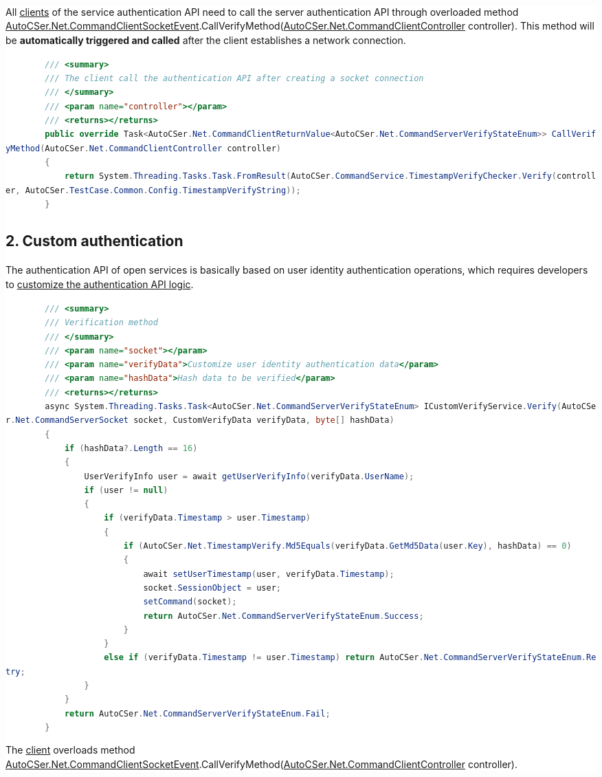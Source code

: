 All [clients](https://github.com/AutoCSer/AutoCSer2/blob/main/Document/04.ServiceAuthentication/TimestampVerify/CommandClientSocketEvent.cs) of the service authentication API need to call the server authentication API through overloaded method [AutoCSer.Net.CommandClientSocketEvent](https://github.com/AutoCSer/AutoCSer2/blob/main/AutoCSer/Net/CommandServer/CommandClientSocketEvent/CommandClientSocketEvent.cs).CallVerifyMethod([AutoCSer.Net.CommandClientController](https://github.com/AutoCSer/AutoCSer2/blob/main/AutoCSer/Net/CommandServer/CommandClientController.cs) controller). This method will be **automatically triggered and called** after the client establishes a network connection.
``` csharp
        /// <summary>
        /// The client call the authentication API after creating a socket connection
        /// </summary>
        /// <param name="controller"></param>
        /// <returns></returns>
        public override Task<AutoCSer.Net.CommandClientReturnValue<AutoCSer.Net.CommandServerVerifyStateEnum>> CallVerifyMethod(AutoCSer.Net.CommandClientController controller)
        {
            return System.Threading.Tasks.Task.FromResult(AutoCSer.CommandService.TimestampVerifyChecker.Verify(controller, AutoCSer.TestCase.Common.Config.TimestampVerifyString));
        }
```
## 2. Custom authentication
The authentication API of open services is basically based on user identity authentication operations, which requires developers to [customize the authentication API logic](https://github.com/AutoCSer/AutoCSer2/blob/main/Document/04.ServiceAuthentication/CustomVerify/CustomVerifyService.cs).
``` csharp
        /// <summary>
        /// Verification method
        /// </summary>
        /// <param name="socket"></param>
        /// <param name="verifyData">Customize user identity authentication data</param>
        /// <param name="hashData">Hash data to be verified</param>
        /// <returns></returns>
        async System.Threading.Tasks.Task<AutoCSer.Net.CommandServerVerifyStateEnum> ICustomVerifyService.Verify(AutoCSer.Net.CommandServerSocket socket, CustomVerifyData verifyData, byte[] hashData)
        {
            if (hashData?.Length == 16)
            {
                UserVerifyInfo user = await getUserVerifyInfo(verifyData.UserName);
                if (user != null)
                {
                    if (verifyData.Timestamp > user.Timestamp)
                    {
                        if (AutoCSer.Net.TimestampVerify.Md5Equals(verifyData.GetMd5Data(user.Key), hashData) == 0)
                        {
                            await setUserTimestamp(user, verifyData.Timestamp);
                            socket.SessionObject = user;
                            setCommand(socket);
                            return AutoCSer.Net.CommandServerVerifyStateEnum.Success;
                        }
                    }
                    else if (verifyData.Timestamp != user.Timestamp) return AutoCSer.Net.CommandServerVerifyStateEnum.Retry;
                }
            }
            return AutoCSer.Net.CommandServerVerifyStateEnum.Fail;
        }
```
The [client](https://github.com/AutoCSer/AutoCSer2/blob/main/Document/04.ServiceAuthentication/CustomVerify/CommandClientSocketEvent.cs) overloads method [AutoCSer.Net.CommandClientSocketEvent](https://github.com/AutoCSer/AutoCSer2/blob/main/AutoCSer/Net/CommandServer/CommandClientSocketEvent/CommandClientSocketEvent.cs).CallVerifyMethod([AutoCSer.Net.CommandClientController](https://github.com/AutoCSer/AutoCSer2/blob/main/AutoCSer/Net/CommandServer/CommandClientController.cs) controller).